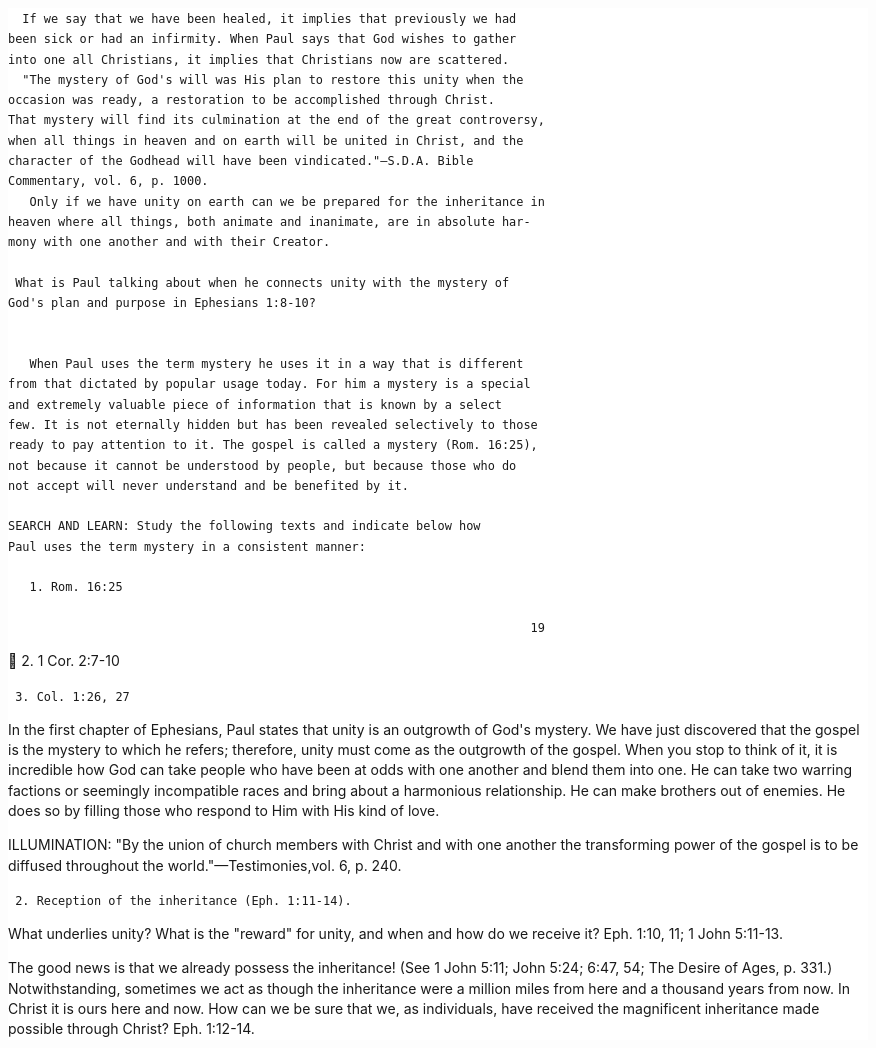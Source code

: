 
      If we say that we have been healed, it implies that previously we had
    been sick or had an infirmity. When Paul says that God wishes to gather
    into one all Christians, it implies that Christians now are scattered.
      "The mystery of God's will was His plan to restore this unity when the
    occasion was ready, a restoration to be accomplished through Christ.
    That mystery will find its culmination at the end of the great controversy,
    when all things in heaven and on earth will be united in Christ, and the
    character of the Godhead will have been vindicated."—S.D.A. Bible
    Commentary, vol. 6, p. 1000.
       Only if we have unity on earth can we be prepared for the inheritance in
    heaven where all things, both animate and inanimate, are in absolute har-
    mony with one another and with their Creator.

     What is Paul talking about when he connects unity with the mystery of
    God's plan and purpose in Ephesians 1:8-10?


       When Paul uses the term mystery he uses it in a way that is different
    from that dictated by popular usage today. For him a mystery is a special
    and extremely valuable piece of information that is known by a select
    few. It is not eternally hidden but has been revealed selectively to those
    ready to pay attention to it. The gospel is called a mystery (Rom. 16:25),
    not because it cannot be understood by people, but because those who do
    not accept will never understand and be benefited by it.

    SEARCH AND LEARN: Study the following texts and indicate below how
    Paul uses the term mystery in a consistent manner:

       1. Rom. 16:25

                                                                             19
     2. 1 Cor. 2:7-10

     3. Col. 1:26, 27

   In the first chapter of Ephesians, Paul states that unity is an outgrowth
of God's mystery. We have just discovered that the gospel is the mystery
to which he refers; therefore, unity must come as the outgrowth of the
gospel.
  When you stop to think of it, it is incredible how God can take people
who have been at odds with one another and blend them into one. He can
take two warring factions or seemingly incompatible races and bring
about a harmonious relationship. He can make brothers out of enemies.
He does so by filling those who respond to Him with His kind of love.

ILLUMINATION: "By the union of church members with Christ and with
one another the transforming power of the gospel is to be diffused
throughout the world."—Testimonies,vol. 6, p. 240.

     2. Reception of the inheritance (Eph. 1:11-14).

  What underlies unity? What is the "reward" for unity, and when and
how do we receive it? Eph. 1:10, 11; 1 John 5:11-13.


  The good news is that we already possess the inheritance! (See 1 John
5:11; John 5:24; 6:47, 54; The Desire of Ages, p. 331.) Notwithstanding,
sometimes we act as though the inheritance were a million miles from
here and a thousand years from now. In Christ it is ours here and now.
  How can we be sure that we, as individuals, have received the magnificent
inheritance made possible through Christ? Eph. 1:12-14.

